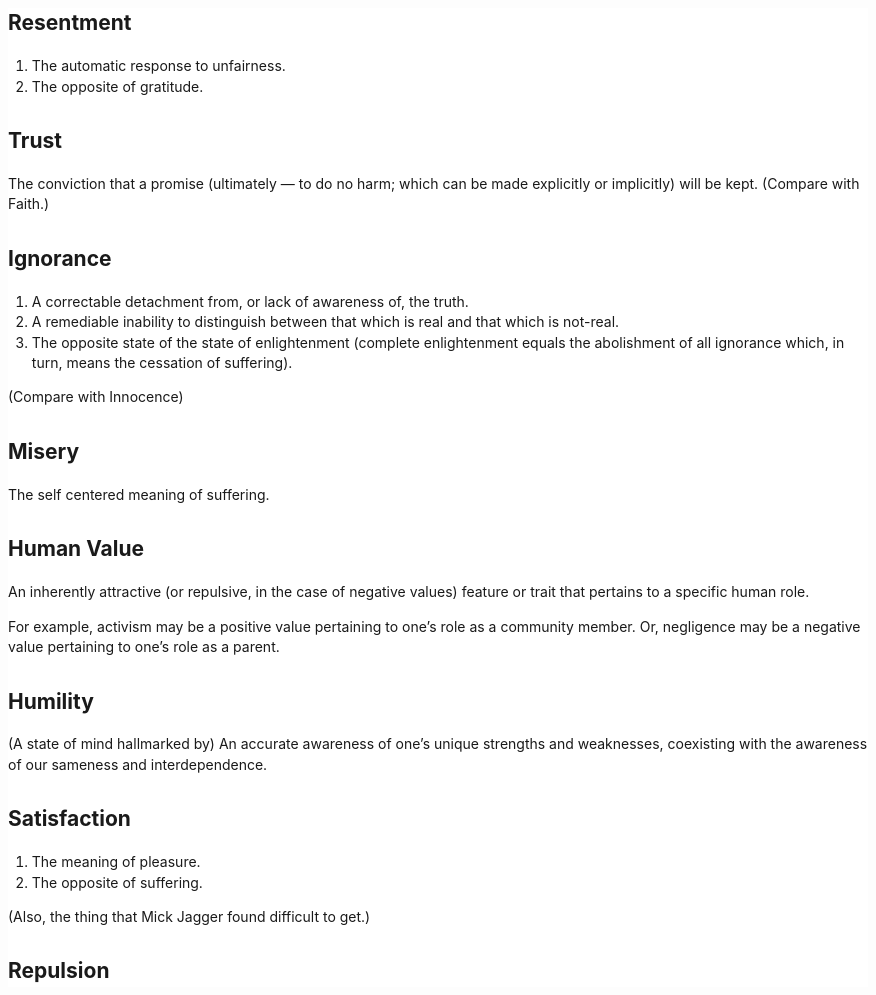## Resentment

  1. The automatic response to unfairness.
  2. The opposite of gratitude.




## Trust

The conviction that a promise (ultimately — to do no harm; which can be made explicitly or implicitly) will be kept. (Compare with Faith.)


## Ignorance

  1. A correctable detachment from, or lack of awareness of, the truth.
  2. A remediable inability to distinguish between that which is real and that which is not-real.
  3. The opposite state of the state of enlightenment (complete enlightenment equals the abolishment of all ignorance which, in turn, means the cessation of suffering).



(Compare with Innocence)


## Misery

The self centered meaning of suffering.


## Human Value

An inherently attractive (or repulsive, in the case of negative values) feature or trait that pertains to a specific human role.

For example, activism may be a positive value pertaining to one’s role as a community member. Or, negligence may be a negative value pertaining to one’s role as a parent.

## Humility

(A state of mind hallmarked by) An accurate awareness of one’s unique strengths and weaknesses, coexisting with the awareness of our sameness and interdependence.


## Satisfaction

  1. The meaning of pleasure.
  2. The opposite of suffering.



(Also, the thing that Mick Jagger found difficult to get.)


## Repulsion

